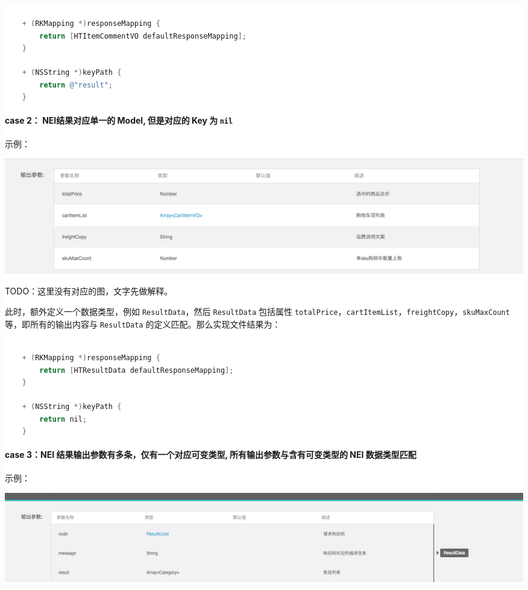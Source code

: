 ```objective-c

	+ (RKMapping *)responseMapping {
	    return [HTItemCommentVO defaultResponseMapping];
	}
	
	+ (NSString *)keyPath {
	    return @"result";
	}

```

#### case 2： NEI结果对应单一的 Model, 但是对应的 Key 为 `nil`

示例：

![image](输出参数Case2.jpg)

TODO：这里没有对应的图，文字先做解释。

此时，额外定义一个数据类型，例如 `ResultData`，然后 `ResultData` 包括属性 `totalPrice`，`cartItemList`，`freightCopy`，`skuMaxCount`等，即所有的输出内容与 `ResultData` 的定义匹配。那么实现文件结果为：

```objective-c

	+ (RKMapping *)responseMapping {
	    return [HTResultData defaultResponseMapping];
	}
	
	+ (NSString *)keyPath {
	    return nil;
	}

```

#### case 3：NEI 结果输出参数有多条，仅有一个对应可变类型, 所有输出参数与含有可变类型的 NEI 数据类型匹配

示例：

![image](输出参数Case3.jpg)
